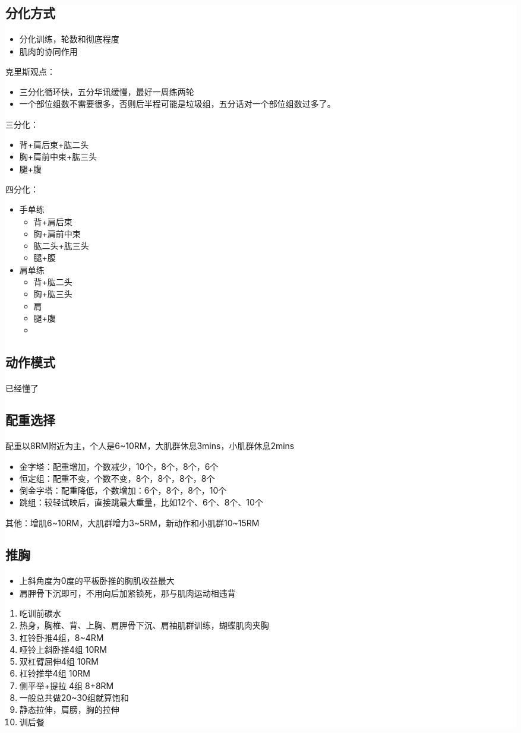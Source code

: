 ## 分化方式
- 分化训练，轮数和彻底程度
- 肌肉的协同作用


克里斯观点：
- 三分化循环快，五分华讯缓慢，最好一周练两轮
- 一个部位组数不需要很多，否则后半程可能是垃圾组，五分话对一个部位组数过多了。

三分化：
- 背+肩后束+肱二头
- 胸+肩前中束+肱三头
- 腿+腹

四分化：
- 手单练
  - 背+肩后束
  - 胸+肩前中束
  - 肱二头+肱三头
  - 腿+腹
- 肩单练
  - 背+肱二头
  - 胸+肱三头
  - 肩
  - 腿+腹
  - 
## 动作模式

已经懂了

## 配重选择
配重以8RM附近为主，个人是6~10RM，大肌群休息3mins，小肌群休息2mins
- 金字塔：配重增加，个数减少，10个，8个，8个，6个
- 恒定组：配重不变，个数不变，8个，8个，8个，8个
- 倒金字塔：配重降低，个数增加：6个，8个，8个，10个
- 跳组：较轻试映后，直接跳最大重量，比如12个、6个、8个、10个

其他：增肌6~10RM，大肌群增力3~5RM，新动作和小肌群10~15RM


## 推胸
- 上斜角度为0度的平板卧推的胸肌收益最大
- 肩胛骨下沉即可，不用向后加紧锁死，那与肌肉运动相违背


1. 吃训前碳水
2. 热身，胸椎、背、上胸、肩胛骨下沉、肩袖肌群训练，蝴蝶肌肉夹胸
3. 杠铃卧推4组，8~4RM
4. 哑铃上斜卧推4组 10RM
5. 双杠臂屈伸4组 10RM
6. 杠铃推举4组 10RM
7. 侧平举+提拉 4组 8+8RM
8. 一般总共做20~30组就算饱和
9. 静态拉伸，肩膀，胸的拉伸
10. 训后餐
